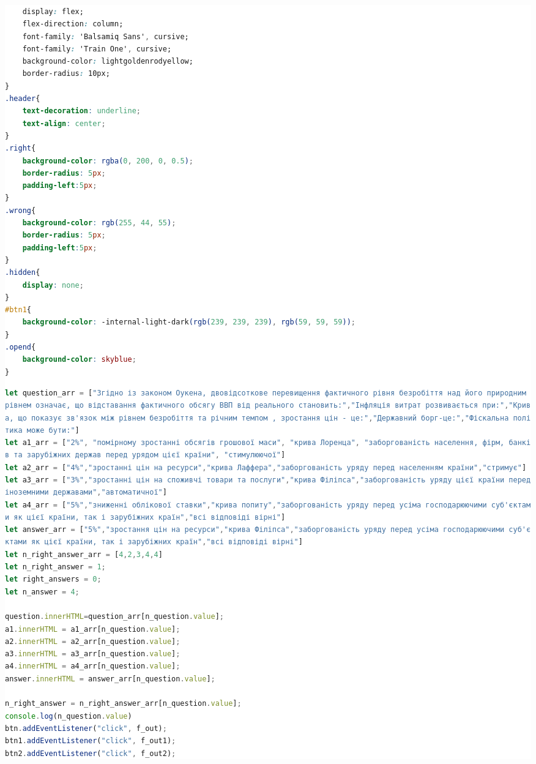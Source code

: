 ```css
    display: flex;
    flex-direction: column;
    font-family: 'Balsamiq Sans', cursive;
    font-family: 'Train One', cursive;
    background-color: lightgoldenrodyellow;
    border-radius: 10px;
}
.header{
    text-decoration: underline;
    text-align: center;
}
.right{
    background-color: rgba(0, 200, 0, 0.5);
    border-radius: 5px;
    padding-left:5px;
}
.wrong{
    background-color: rgb(255, 44, 55);
    border-radius: 5px;
    padding-left:5px;
}
.hidden{
    display: none;
}
#btn1{
    background-color: -internal-light-dark(rgb(239, 239, 239), rgb(59, 59, 59));
}
.opend{
    background-color: skyblue;
}
```

```js
let question_arr = ["Згідно із законом Оукена, двовідсоткове перевищення фактичного рівня безробіття над його природним рівнем означає, що відставання фактичного обсягу ВВП від реального становить:","Інфляція витрат розвивається при:","Крива, що показує зв'язок між рівнем безробіття та річним темпом , зростання цін - це:","Державний борг-це:","Фіскальна політика може бути:"]
let a1_arr = ["2%", "помірному зростанні обсягів грошової маси", "крива Лоренца", "заборгованість населення, фірм, банків та зарубіжних держав перед урядом цієї країни", "стимулюючої"]
let a2_arr = ["4%","зростанні цін на ресурси","крива Лаффера","заборгованість уряду перед населенням країни","стримує"]
let a3_arr = ["3%","зростанні цін на споживчі товари та послуги","крива Філіпса","заборгованість уряду цієї країни перед іноземними державами","автоматичної"]
let a4_arr = ["5%","зниженні облікової ставки","крива попиту","заборгованість уряду перед усіма господарюючими суб'єктами як цієї країни, так і зарубіжних країн","всі відповіді вірні"]
let answer_arr = ["5%","зростання цін на ресурси","крива Філіпса","заборгованість уряду перед усіма господарюючими суб'єктами як цієї країни, так і зарубіжних країн","всі відповіді вірні"]
let n_right_answer_arr = [4,2,3,4,4]
let n_right_answer = 1;
let right_answers = 0;
let n_answer = 4;

question.innerHTML=question_arr[n_question.value];
a1.innerHTML = a1_arr[n_question.value];
a2.innerHTML = a2_arr[n_question.value];
a3.innerHTML = a3_arr[n_question.value];
a4.innerHTML = a4_arr[n_question.value];
answer.innerHTML = answer_arr[n_question.value];

n_right_answer = n_right_answer_arr[n_question.value];
console.log(n_question.value)
btn.addEventListener("click", f_out);
btn1.addEventListener("click", f_out1);
btn2.addEventListener("click", f_out2);
```